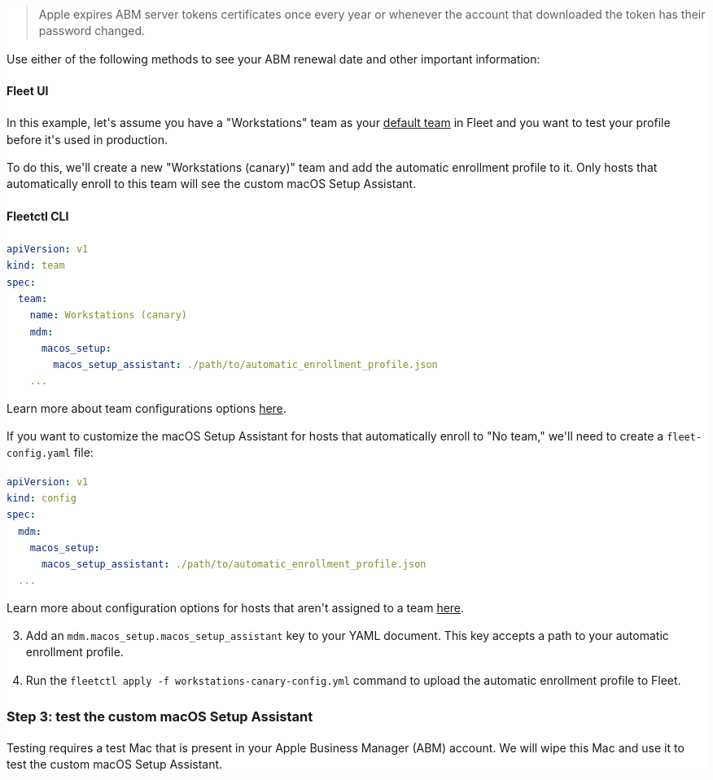 > Apple expires ABM server tokens certificates once every year or whenever the account that downloaded the token has their password changed. 

Use either of the following methods to see your ABM renewal date and other important information:

#### Fleet UI

In this example, let's assume you have a "Workstations" team as your [default team](./MDM-setup.md#step-6-optional-set-the-default-team-for-hosts-enrolled-via-abm) in Fleet and you want to test your profile before it's used in production. 

To do this, we'll create a new "Workstations (canary)" team and add the automatic enrollment profile to it. Only hosts that automatically enroll to this team will see the custom macOS Setup Assistant.

#### Fleetctl CLI

```yaml
apiVersion: v1
kind: team
spec:
  team:
    name: Workstations (canary)
    mdm:
      macos_setup:
        macos_setup_assistant: ./path/to/automatic_enrollment_profile.json
    ...
```

Learn more about team configurations options [here](./configuration-files/README.md#teams).

If you want to customize the macOS Setup Assistant for hosts that automatically enroll to "No team," we'll need to create a `fleet-config.yaml` file:

```yaml
apiVersion: v1
kind: config
spec:
  mdm:
    macos_setup:
      macos_setup_assistant: ./path/to/automatic_enrollment_profile.json
  ...
```

Learn more about configuration options for hosts that aren't assigned to a team [here](./configuration-files/README.md#organization-settings).

3. Add an `mdm.macos_setup.macos_setup_assistant` key to your YAML document. This key accepts a path to your automatic enrollment profile.

4. Run the `fleetctl apply -f workstations-canary-config.yml` command to upload the automatic enrollment profile to Fleet.

### Step 3: test the custom macOS Setup Assistant

Testing requires a test Mac that is present in your Apple Business Manager (ABM) account. We will wipe this Mac and use it to test the custom macOS Setup Assistant.
